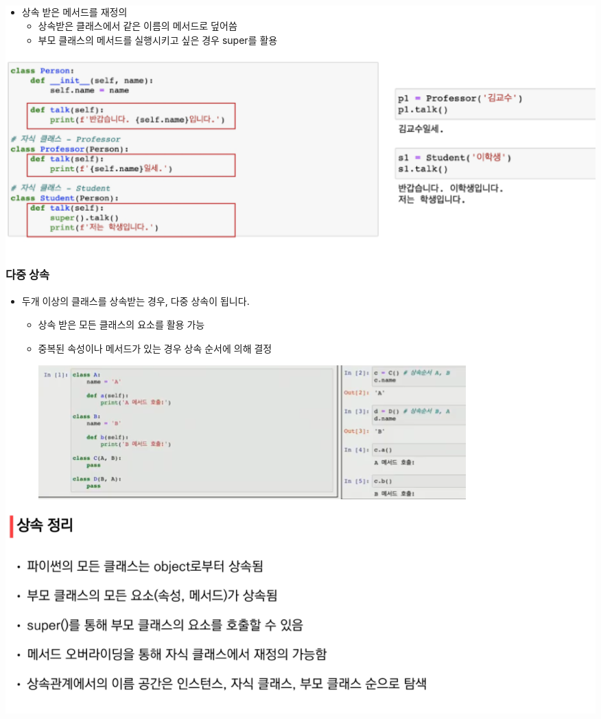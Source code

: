* 상속 받은 메서드를 재정의
  * 상속받은 클래스에서 같은 이름의 메서드로 덮어씀
  * 부모 클래스의 메서드를 실행시키고 싶은 경우 super를 활용

![image-20210728155307485](md-images/image-20210728155307485.png)



### 다중 상속

* 두개 이상의 클래스를 상속받는 경우, 다중 상속이 됩니다.

  - 상속 받은 모든 클래스의 요소를 활용 가능

  - 중복된 속성이나 메서드가 있는 경우 상속 순서에 의해 결정

    <img src="md-images/image-20210728155736020.png" alt="image-20210728155736020"  />



![image-20210728155412660](md-images/image-20210728155412660.png)

